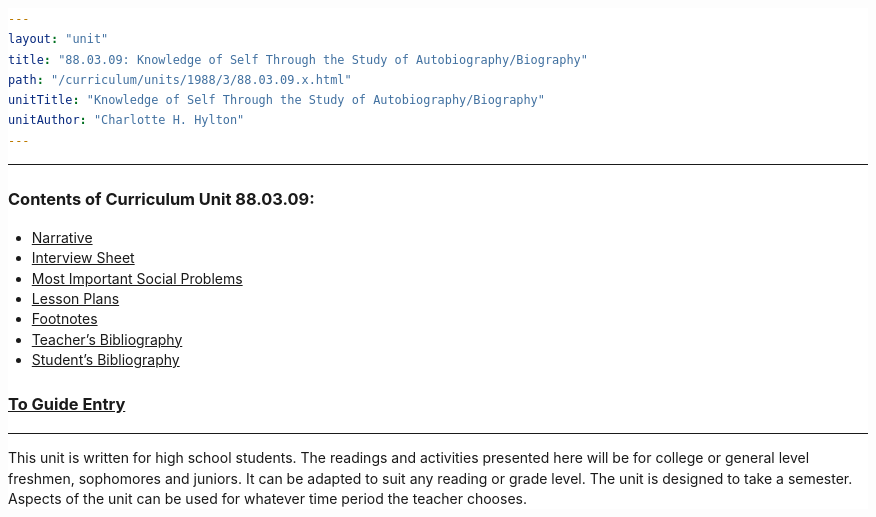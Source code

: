 ```yaml
---
layout: "unit"
title: "88.03.09: Knowledge of Self Through the Study of Autobiography/Biography"
path: "/curriculum/units/1988/3/88.03.09.x.html"
unitTitle: "Knowledge of Self Through the Study of Autobiography/Biography"
unitAuthor: "Charlotte H. Hylton"
---
```

<body>
<hr/>
 <h3>
  Contents of Curriculum Unit 88.03.09:
 </h3>
 <ul>
  <a href="#a">
   <li>
    Narrative
   </li>
  </a>
  <a href="#b">
   <li>
    Interview Sheet
   </li>
  </a>
  <a href="#c">
   <li>
    Most Important Social Problems
   </li>
  </a>
  <a href="#d">
   <li>
    Lesson Plans
   </li>
  </a>
  <a href="#e">
   <li>
    Footnotes
   </li>
  </a>
  <a href="#f">
   <li>
    Teacher’s Bibliography
   </li>
  </a>
  <a href="#g">
   <li>
    Student’s Bibliography
   </li>
  </a>
 </ul>
 <h3>
  <a href="../../../guides/1988/3/88.03.09.x.html">
   To Guide Entry
  </a>
 </h3>
<hr/>
 This unit is written for high school students. The readings and activities presented here will be for college or general level freshmen, sophomores and juniors. It can be adapted to suit any reading or grade level. The unit is designed to take a semester. Aspects of the unit can be used for whatever time period the teacher chooses.
 <p>